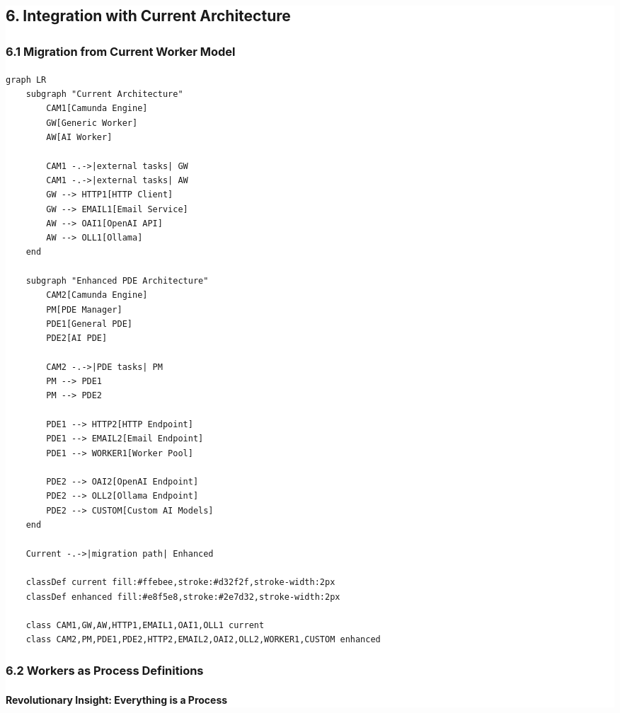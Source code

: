 
## 6. Integration with Current Architecture

### 6.1 Migration from Current Worker Model

```mermaid
graph LR
    subgraph "Current Architecture"
        CAM1[Camunda Engine]
        GW[Generic Worker]
        AW[AI Worker]
        
        CAM1 -.->|external tasks| GW
        CAM1 -.->|external tasks| AW
        GW --> HTTP1[HTTP Client]
        GW --> EMAIL1[Email Service]
        AW --> OAI1[OpenAI API]
        AW --> OLL1[Ollama]
    end
    
    subgraph "Enhanced PDE Architecture"
        CAM2[Camunda Engine]
        PM[PDE Manager]
        PDE1[General PDE]
        PDE2[AI PDE]
        
        CAM2 -.->|PDE tasks| PM
        PM --> PDE1
        PM --> PDE2
        
        PDE1 --> HTTP2[HTTP Endpoint]
        PDE1 --> EMAIL2[Email Endpoint]
        PDE1 --> WORKER1[Worker Pool]
        
        PDE2 --> OAI2[OpenAI Endpoint]
        PDE2 --> OLL2[Ollama Endpoint]
        PDE2 --> CUSTOM[Custom AI Models]
    end
    
    Current -.->|migration path| Enhanced
    
    classDef current fill:#ffebee,stroke:#d32f2f,stroke-width:2px
    classDef enhanced fill:#e8f5e8,stroke:#2e7d32,stroke-width:2px
    
    class CAM1,GW,AW,HTTP1,EMAIL1,OAI1,OLL1 current
    class CAM2,PM,PDE1,PDE2,HTTP2,EMAIL2,OAI2,OLL2,WORKER1,CUSTOM enhanced
```

### 6.2 Workers as Process Definitions

#### **Revolutionary Insight: Everything is a Process**
